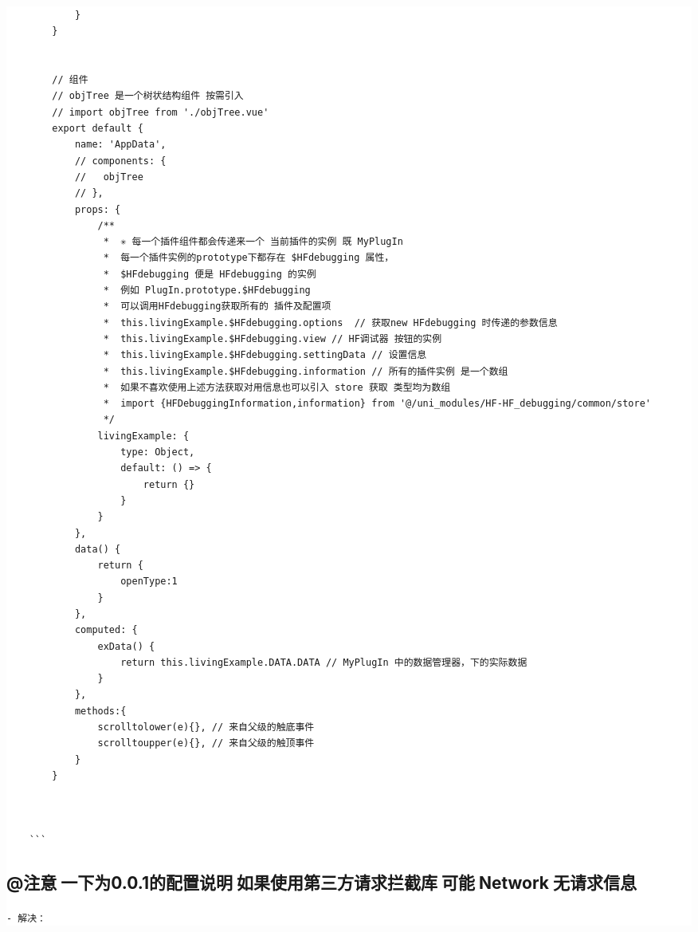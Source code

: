				}
			}
			
			
			// 组件
			// objTree 是一个树状结构组件 按需引入
			// import objTree from './objTree.vue' 
			export default {
				name: 'AppData',
				// components: {
				//	 objTree
				// },
				props: {
					/**
					 *  ✳ 每一个插件组件都会传递来一个 当前插件的实例 既 MyPlugIn
					 *  每一个插件实例的prototype下都存在 $HFdebugging 属性，
					 *  $HFdebugging 便是 HFdebugging 的实例 
					 *  例如 PlugIn.prototype.$HFdebugging 
					 *  可以调用HFdebugging获取所有的 插件及配置项
					 *  this.livingExample.$HFdebugging.options  // 获取new HFdebugging 时传递的参数信息
					 *  this.livingExample.$HFdebugging.view // HF调试器 按钮的实例
					 *  this.livingExample.$HFdebugging.settingData // 设置信息
					 *  this.livingExample.$HFdebugging.information // 所有的插件实例 是一个数组
					 *  如果不喜欢使用上述方法获取对用信息也可以引入 store 获取 类型均为数组
					 *  import {HFDebuggingInformation,information} from '@/uni_modules/HF-HF_debugging/common/store'
					 */
					livingExample: { 
						type: Object,
						default: () => {
							return {}
						}
					}
				},
				data() {
					return {
						openType:1
					}
				},
				computed: {
					exData() {
						return this.livingExample.DATA.DATA // MyPlugIn 中的数据管理器，下的实际数据 
					}
				},
				methods:{
					scrolltolower(e){}, // 来自父级的触底事件
					scrolltoupper(e){}, // 来自父级的触顶事件
				}
			}
			
			
			
		```
		
## @注意 一下为0.0.1的配置说明 如果使用第三方请求拦截库 可能 Network 无请求信息
	- 解决：
	